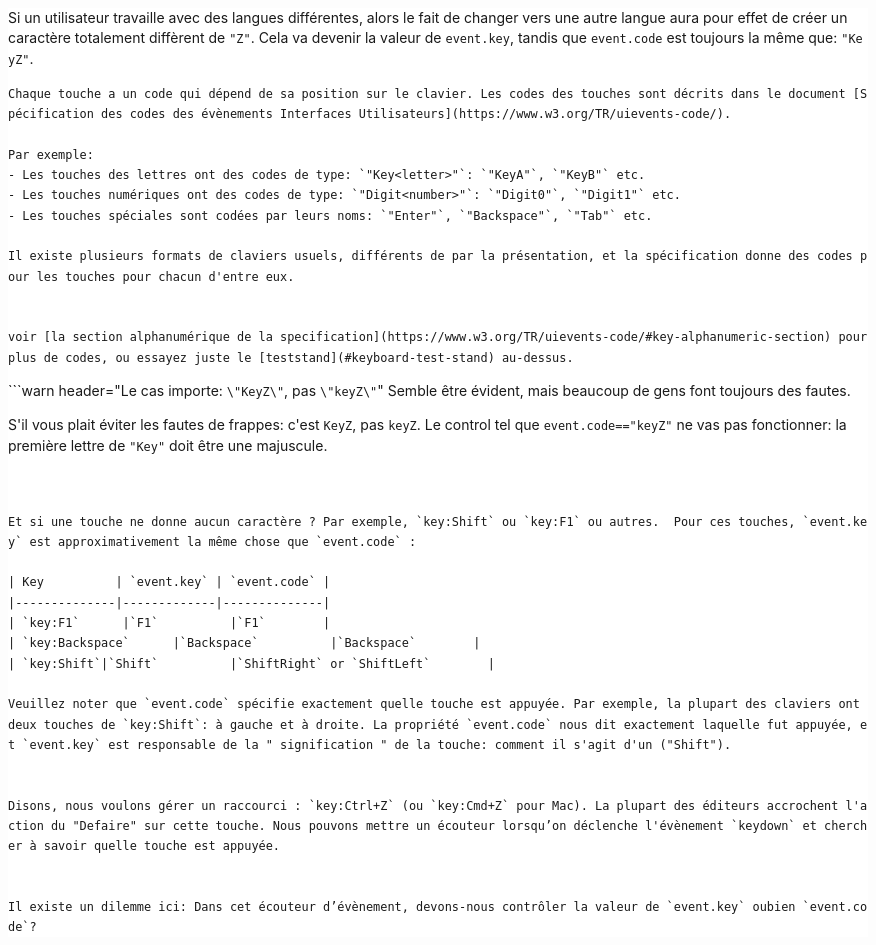 
Si un utilisateur travaille avec des langues différentes, alors le fait de changer vers une autre langue aura pour effet de créer un caractère totalement diffèrent de `"Z"`.  Cela va devenir la valeur de `event.key`, tandis que `event.code` est toujours la même que: `"KeyZ"`.

```smart header="\"KeyZ\" et autres codes de touches"
Chaque touche a un code qui dépend de sa position sur le clavier. Les codes des touches sont décrits dans le document [Spécification des codes des évènements Interfaces Utilisateurs](https://www.w3.org/TR/uievents-code/).

Par exemple:
- Les touches des lettres ont des codes de type: `"Key<letter>"`: `"KeyA"`, `"KeyB"` etc.
- Les touches numériques ont des codes de type: `"Digit<number>"`: `"Digit0"`, `"Digit1"` etc.
- Les touches spéciales sont codées par leurs noms: `"Enter"`, `"Backspace"`, `"Tab"` etc.

Il existe plusieurs formats de claviers usuels, différents de par la présentation, et la spécification donne des codes pour les touches pour chacun d'entre eux.


voir [la section alphanumérique de la specification](https://www.w3.org/TR/uievents-code/#key-alphanumeric-section) pour plus de codes, ou essayez juste le [teststand](#keyboard-test-stand) au-dessus.

```

```warn header="Le cas importe: `\"KeyZ\"`,  pas `\"keyZ\"`"
Semble être évident, mais beaucoup de gens font toujours des fautes.

S'il vous plait éviter les fautes de frappes: c'est `KeyZ`, pas `keyZ`. Le control tel que `event.code=="keyZ"` ne vas pas fonctionner: la première lettre de `"Key"` doit être une majuscule.
```


Et si une touche ne donne aucun caractère ? Par exemple, `key:Shift` ou `key:F1` ou autres.  Pour ces touches, `event.key` est approximativement la même chose que `event.code` :

| Key          | `event.key` | `event.code` |
|--------------|-------------|--------------|
| `key:F1`      |`F1`          |`F1`        |
| `key:Backspace`      |`Backspace`          |`Backspace`        |
| `key:Shift`|`Shift`          |`ShiftRight` or `ShiftLeft`        |

Veuillez noter que `event.code` spécifie exactement quelle touche est appuyée. Par exemple, la plupart des claviers ont deux touches de `key:Shift`: à gauche et à droite. La propriété `event.code` nous dit exactement laquelle fut appuyée, et `event.key` est responsable de la " signification " de la touche: comment il s'agit d'un ("Shift").


Disons, nous voulons gérer un raccourci : `key:Ctrl+Z` (ou `key:Cmd+Z` pour Mac). La plupart des éditeurs accrochent l'action du "Defaire" sur cette touche. Nous pouvons mettre un écouteur lorsqu’on déclenche l'évènement `keydown` et chercher à savoir quelle touche est appuyée.


Il existe un dilemme ici: Dans cet écouteur d’évènement, devons-nous contrôler la valeur de `event.key` oubien `event.code`?
